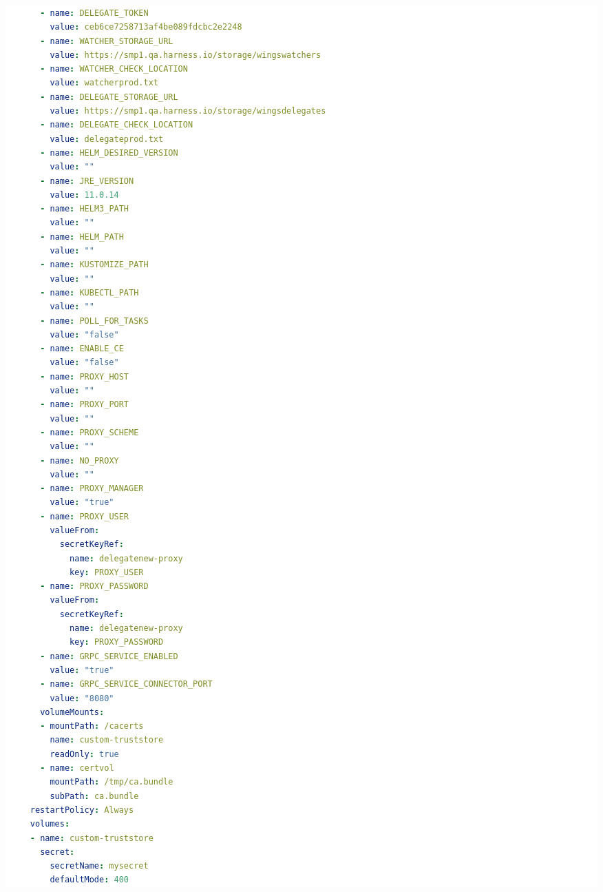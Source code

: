 ```yaml
       - name: DELEGATE_TOKEN  
         value: ceb6ce7258713af4be089fdcbc2e2248  
       - name: WATCHER_STORAGE_URL  
         value: https://smp1.qa.harness.io/storage/wingswatchers  
       - name: WATCHER_CHECK_LOCATION  
         value: watcherprod.txt  
       - name: DELEGATE_STORAGE_URL  
         value: https://smp1.qa.harness.io/storage/wingsdelegates  
       - name: DELEGATE_CHECK_LOCATION  
         value: delegateprod.txt  
       - name: HELM_DESIRED_VERSION  
         value: ""  
       - name: JRE_VERSION  
         value: 11.0.14  
       - name: HELM3_PATH  
         value: ""  
       - name: HELM_PATH  
         value: ""  
       - name: KUSTOMIZE_PATH  
         value: ""  
       - name: KUBECTL_PATH  
         value: ""  
       - name: POLL_FOR_TASKS  
         value: "false"  
       - name: ENABLE_CE  
         value: "false"  
       - name: PROXY_HOST  
         value: ""  
       - name: PROXY_PORT  
         value: ""  
       - name: PROXY_SCHEME  
         value: ""  
       - name: NO_PROXY  
         value: ""  
       - name: PROXY_MANAGER  
         value: "true"  
       - name: PROXY_USER  
         valueFrom:  
           secretKeyRef:  
             name: delegatenew-proxy  
             key: PROXY_USER  
       - name: PROXY_PASSWORD  
         valueFrom:  
           secretKeyRef:  
             name: delegatenew-proxy  
             key: PROXY_PASSWORD  
       - name: GRPC_SERVICE_ENABLED  
         value: "true"  
       - name: GRPC_SERVICE_CONNECTOR_PORT  
         value: "8080"  
       volumeMounts:  
       - mountPath: /cacerts  
         name: custom-truststore  
         readOnly: true  
       - name: certvol  
         mountPath: /tmp/ca.bundle  
         subPath: ca.bundle  
     restartPolicy: Always  
     volumes:  
     - name: custom-truststore  
       secret:  
         secretName: mysecret  
         defaultMode: 400  
```